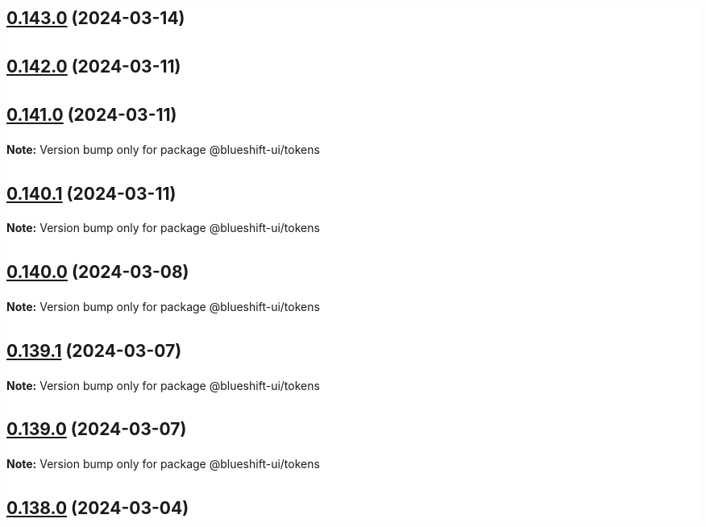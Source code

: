 



## [0.143.0](https://github.com/varsitytutors/blueshift-ui/compare/v0.142.0...v0.143.0) (2024-03-14)



## [0.142.0](https://github.com/varsitytutors/blueshift-ui/compare/v0.141.0...v0.142.0) (2024-03-11)



## [0.141.0](https://github.com/varsitytutors/blueshift-ui/compare/v0.140.1...v0.141.0) (2024-03-11)

**Note:** Version bump only for package @blueshift-ui/tokens





## [0.140.1](https://github.com/varsitytutors/blueshift-ui/compare/v0.140.0...v0.140.1) (2024-03-11)

**Note:** Version bump only for package @blueshift-ui/tokens





## [0.140.0](https://github.com/varsitytutors/blueshift-ui/compare/v0.139.2...v0.140.0) (2024-03-08)

**Note:** Version bump only for package @blueshift-ui/tokens





## [0.139.1](https://github.com/varsitytutors/blueshift-ui/compare/v0.139.0...v0.139.1) (2024-03-07)

**Note:** Version bump only for package @blueshift-ui/tokens





## [0.139.0](https://github.com/varsitytutors/blueshift-ui/compare/v0.138.0...v0.139.0) (2024-03-07)

**Note:** Version bump only for package @blueshift-ui/tokens





## [0.138.0](https://github.com/varsitytutors/blueshift-ui/compare/v0.137.1...v0.138.0) (2024-03-04)
